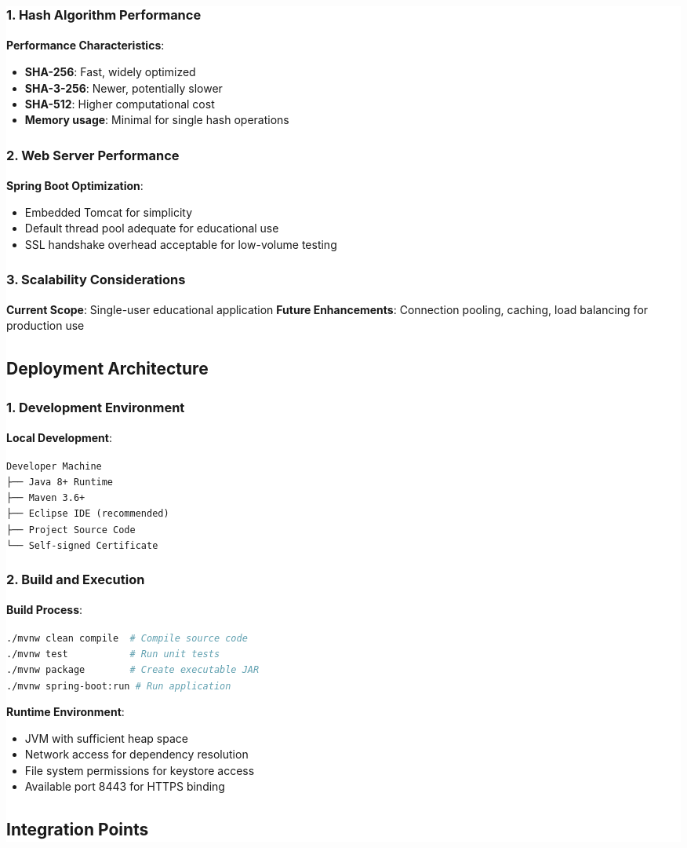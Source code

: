 ### 1. Hash Algorithm Performance

**Performance Characteristics**:
- **SHA-256**: Fast, widely optimized
- **SHA-3-256**: Newer, potentially slower
- **SHA-512**: Higher computational cost
- **Memory usage**: Minimal for single hash operations

### 2. Web Server Performance

**Spring Boot Optimization**:
- Embedded Tomcat for simplicity
- Default thread pool adequate for educational use
- SSL handshake overhead acceptable for low-volume testing

### 3. Scalability Considerations

**Current Scope**: Single-user educational application
**Future Enhancements**: Connection pooling, caching, load balancing for production use

## Deployment Architecture

### 1. Development Environment

**Local Development**:
```
Developer Machine
├── Java 8+ Runtime
├── Maven 3.6+
├── Eclipse IDE (recommended)
├── Project Source Code
└── Self-signed Certificate
```

### 2. Build and Execution

**Build Process**:
```bash
./mvnw clean compile  # Compile source code
./mvnw test           # Run unit tests
./mvnw package        # Create executable JAR
./mvnw spring-boot:run # Run application
```

**Runtime Environment**:
- JVM with sufficient heap space
- Network access for dependency resolution
- File system permissions for keystore access
- Available port 8443 for HTTPS binding

## Integration Points
